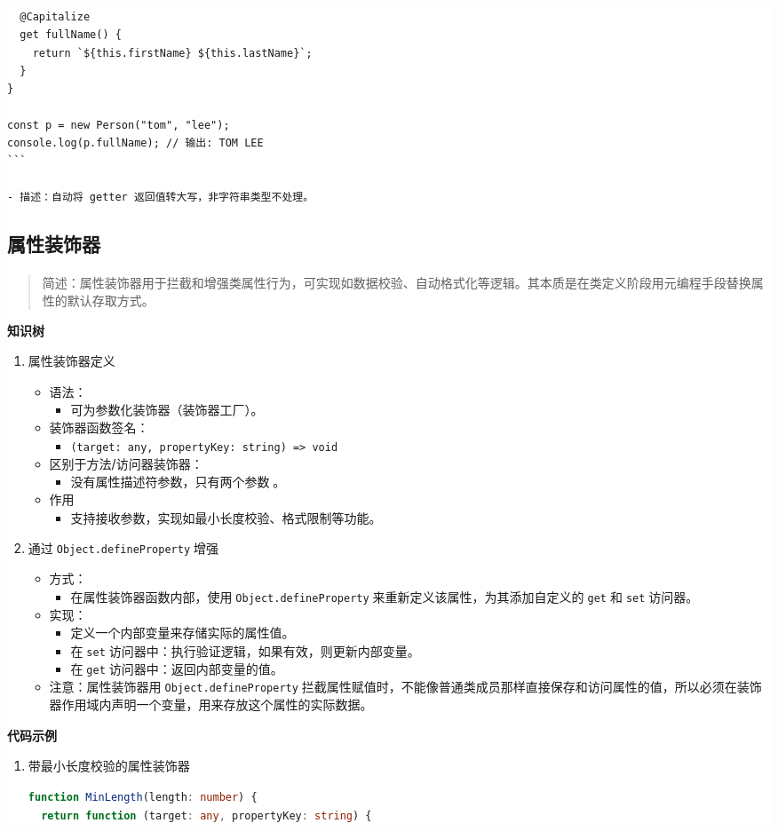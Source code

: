       @Capitalize
      get fullName() {
        return `${this.firstName} ${this.lastName}`;
      }
    }

    const p = new Person("tom", "lee");
    console.log(p.fullName); // 输出: TOM LEE
    ```

    - 描述：自动将 getter 返回值转大写，非字符串类型不处理。

## 属性装饰器

> 简述：属性装饰器用于拦截和增强类属性行为，可实现如数据校验、自动格式化等逻辑。其本质是在类定义阶段用元编程手段替换属性的默认存取方式。

**知识树**

1. 属性装饰器定义

    - 语法：
        - 可为参数化装饰器（装饰器工厂）。
    - 装饰器函数签名：
        - `(target: any, propertyKey: string) => void`
    - 区别于方法/访问器装饰器：
        - 没有属性描述符参数，只有两个参数 。
    - 作用
        - 支持接收参数，实现如最小长度校验、格式限制等功能。

2. 通过 `Object.defineProperty` 增强

    - 方式：
        - 在属性装饰器函数内部，使用 `Object.defineProperty` 来重新定义该属性，为其添加自定义的 `get` 和 `set` 访问器。
    - 实现：
        - 定义一个内部变量来存储实际的属性值。
        - 在 `set` 访问器中：执行验证逻辑，如果有效，则更新内部变量。
        - 在 `get` 访问器中：返回内部变量的值。
    - 注意：属性装饰器用 `Object.defineProperty` 拦截属性赋值时，不能像普通类成员那样直接保存和访问属性的值，所以必须在装饰器作用域内声明一个变量，用来存放这个属性的实际数据。

**代码示例**

1. 带最小长度校验的属性装饰器

    ```typescript
    function MinLength(length: number) {
      return function (target: any, propertyKey: string) {
